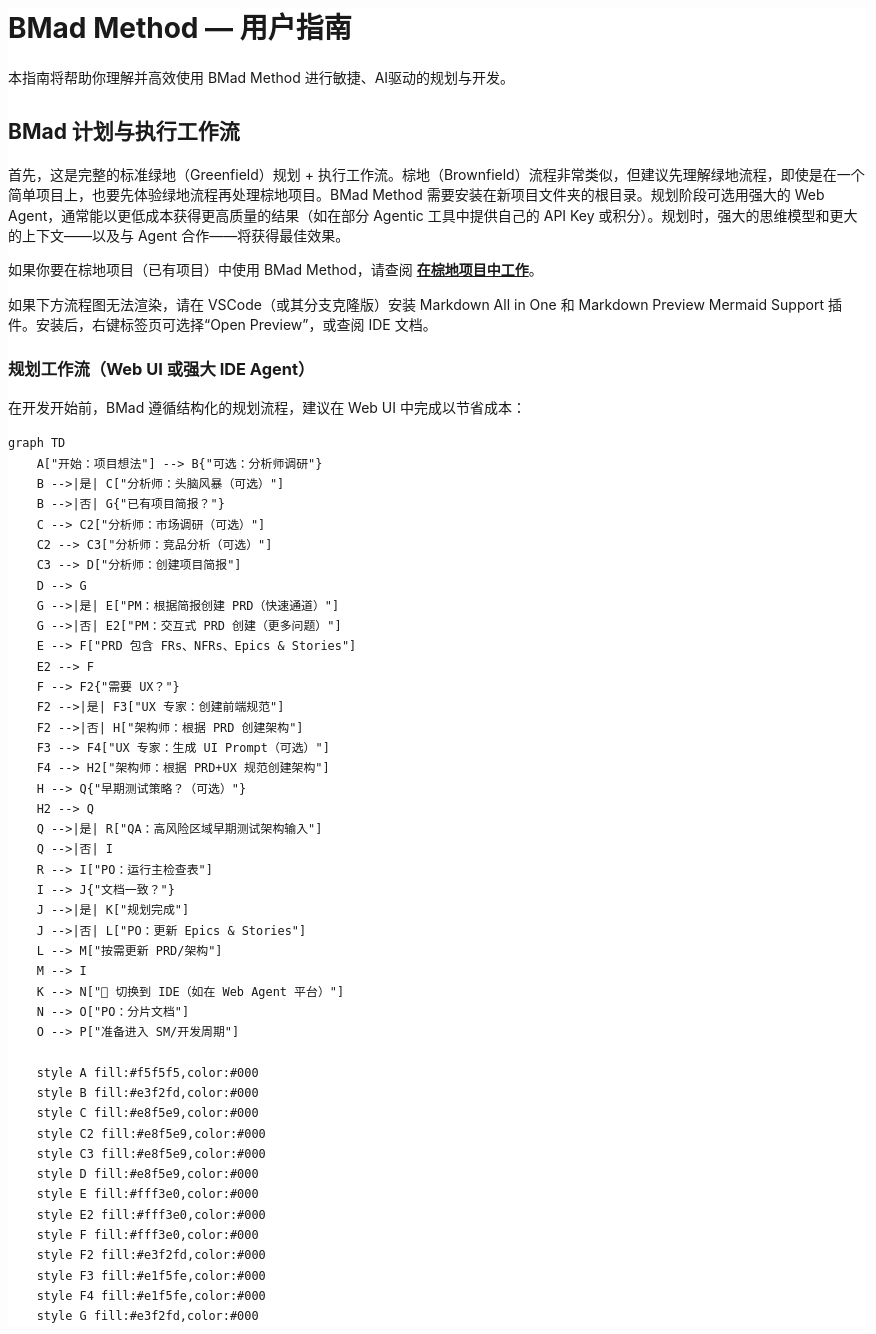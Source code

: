 # BMad Method — 用户指南

本指南将帮助你理解并高效使用 BMad Method 进行敏捷、AI驱动的规划与开发。

## BMad 计划与执行工作流

首先，这是完整的标准绿地（Greenfield）规划 + 执行工作流。棕地（Brownfield）流程非常类似，但建议先理解绿地流程，即使是在一个简单项目上，也要先体验绿地流程再处理棕地项目。BMad Method 需要安装在新项目文件夹的根目录。规划阶段可选用强大的 Web Agent，通常能以更低成本获得更高质量的结果（如在部分 Agentic 工具中提供自己的 API Key 或积分）。规划时，强大的思维模型和更大的上下文——以及与 Agent 合作——将获得最佳效果。

如果你要在棕地项目（已有项目）中使用 BMad Method，请查阅 **[在棕地项目中工作](./working-in-the-brownfield.md)**。

如果下方流程图无法渲染，请在 VSCode（或其分支克隆版）安装 Markdown All in One 和 Markdown Preview Mermaid Support 插件。安装后，右键标签页可选择“Open Preview”，或查阅 IDE 文档。

### 规划工作流（Web UI 或强大 IDE Agent）

在开发开始前，BMad 遵循结构化的规划流程，建议在 Web UI 中完成以节省成本：

```mermaid
graph TD
    A["开始：项目想法"] --> B{"可选：分析师调研"}
    B -->|是| C["分析师：头脑风暴（可选）"]
    B -->|否| G{"已有项目简报？"}
    C --> C2["分析师：市场调研（可选）"]
    C2 --> C3["分析师：竞品分析（可选）"]
    C3 --> D["分析师：创建项目简报"]
    D --> G
    G -->|是| E["PM：根据简报创建 PRD（快速通道）"]
    G -->|否| E2["PM：交互式 PRD 创建（更多问题）"]
    E --> F["PRD 包含 FRs、NFRs、Epics & Stories"]
    E2 --> F
    F --> F2{"需要 UX？"}
    F2 -->|是| F3["UX 专家：创建前端规范"]
    F2 -->|否| H["架构师：根据 PRD 创建架构"]
    F3 --> F4["UX 专家：生成 UI Prompt（可选）"]
    F4 --> H2["架构师：根据 PRD+UX 规范创建架构"]
    H --> Q{"早期测试策略？（可选）"}
    H2 --> Q
    Q -->|是| R["QA：高风险区域早期测试架构输入"]
    Q -->|否| I
    R --> I["PO：运行主检查表"]
    I --> J{"文档一致？"}
    J -->|是| K["规划完成"]
    J -->|否| L["PO：更新 Epics & Stories"]
    L --> M["按需更新 PRD/架构"]
    M --> I
    K --> N["📁 切换到 IDE（如在 Web Agent 平台）"]
    N --> O["PO：分片文档"]
    O --> P["准备进入 SM/开发周期"]

    style A fill:#f5f5f5,color:#000
    style B fill:#e3f2fd,color:#000
    style C fill:#e8f5e9,color:#000
    style C2 fill:#e8f5e9,color:#000
    style C3 fill:#e8f5e9,color:#000
    style D fill:#e8f5e9,color:#000
    style E fill:#fff3e0,color:#000
    style E2 fill:#fff3e0,color:#000
    style F fill:#fff3e0,color:#000
    style F2 fill:#e3f2fd,color:#000
    style F3 fill:#e1f5fe,color:#000
    style F4 fill:#e1f5fe,color:#000
    style G fill:#e3f2fd,color:#000
```